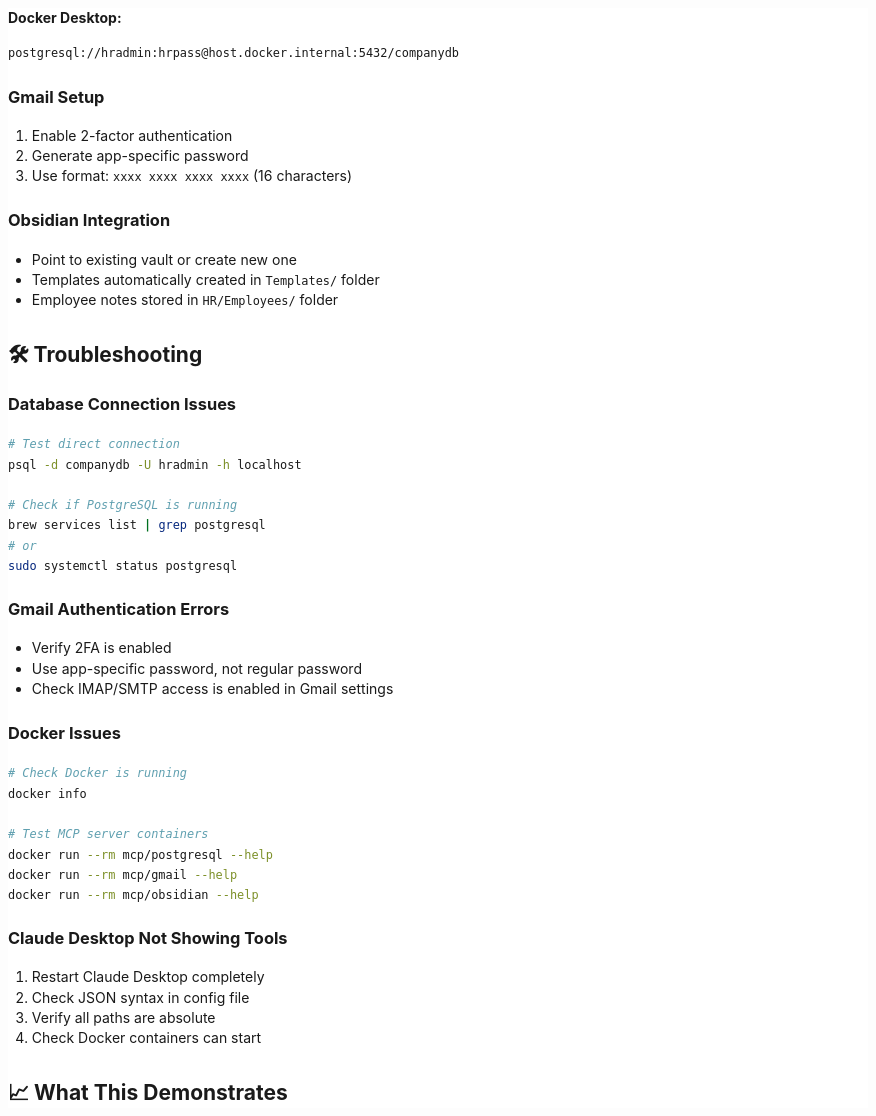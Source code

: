 **Docker Desktop:**
```
postgresql://hradmin:hrpass@host.docker.internal:5432/companydb
```

### Gmail Setup
1. Enable 2-factor authentication
2. Generate app-specific password
3. Use format: `xxxx xxxx xxxx xxxx` (16 characters)

### Obsidian Integration
- Point to existing vault or create new one
- Templates automatically created in `Templates/` folder
- Employee notes stored in `HR/Employees/` folder

## 🛠️ Troubleshooting

### Database Connection Issues
```bash
# Test direct connection
psql -d companydb -U hradmin -h localhost

# Check if PostgreSQL is running
brew services list | grep postgresql
# or
sudo systemctl status postgresql
```

### Gmail Authentication Errors
- Verify 2FA is enabled
- Use app-specific password, not regular password
- Check IMAP/SMTP access is enabled in Gmail settings

### Docker Issues
```bash
# Check Docker is running
docker info

# Test MCP server containers
docker run --rm mcp/postgresql --help
docker run --rm mcp/gmail --help
docker run --rm mcp/obsidian --help
```

### Claude Desktop Not Showing Tools
1. Restart Claude Desktop completely
2. Check JSON syntax in config file
3. Verify all paths are absolute
4. Check Docker containers can start

## 📈 What This Demonstrates

